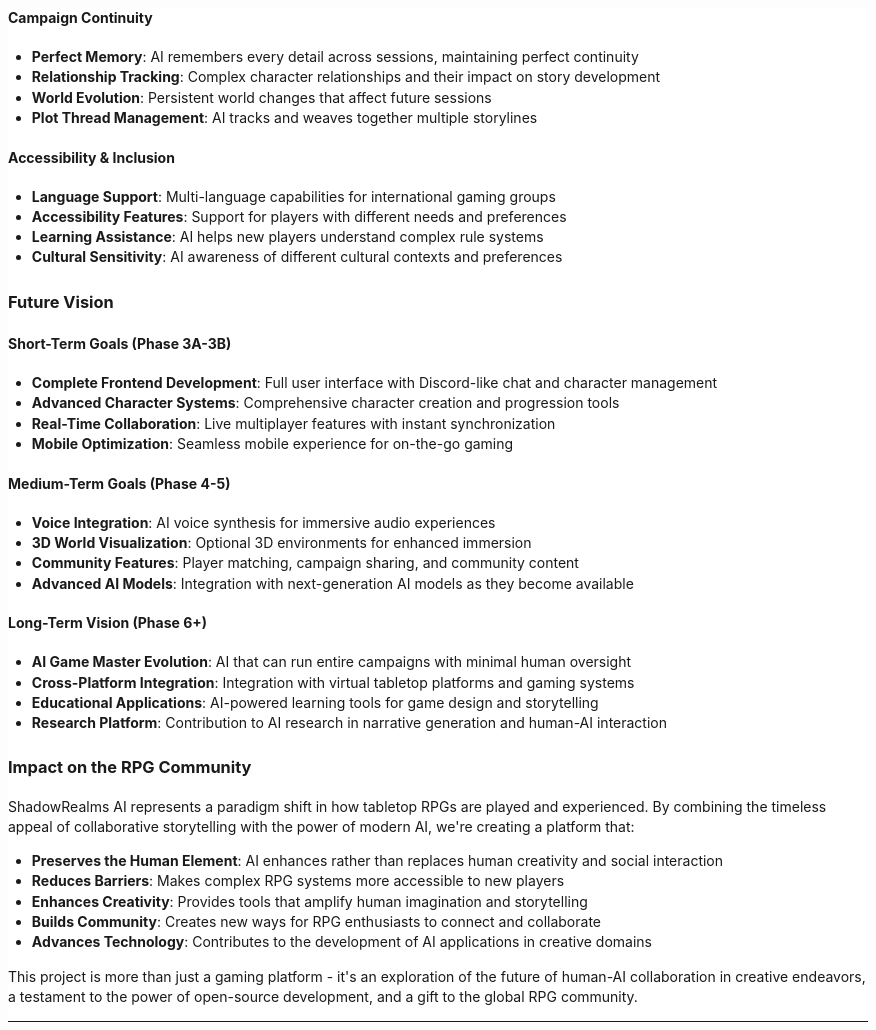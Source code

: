 #### **Campaign Continuity**
- **Perfect Memory**: AI remembers every detail across sessions, maintaining perfect continuity
- **Relationship Tracking**: Complex character relationships and their impact on story development
- **World Evolution**: Persistent world changes that affect future sessions
- **Plot Thread Management**: AI tracks and weaves together multiple storylines

#### **Accessibility & Inclusion**
- **Language Support**: Multi-language capabilities for international gaming groups
- **Accessibility Features**: Support for players with different needs and preferences
- **Learning Assistance**: AI helps new players understand complex rule systems
- **Cultural Sensitivity**: AI awareness of different cultural contexts and preferences

### Future Vision

#### **Short-Term Goals (Phase 3A-3B)**
- **Complete Frontend Development**: Full user interface with Discord-like chat and character management
- **Advanced Character Systems**: Comprehensive character creation and progression tools
- **Real-Time Collaboration**: Live multiplayer features with instant synchronization
- **Mobile Optimization**: Seamless mobile experience for on-the-go gaming

#### **Medium-Term Goals (Phase 4-5)**
- **Voice Integration**: AI voice synthesis for immersive audio experiences
- **3D World Visualization**: Optional 3D environments for enhanced immersion
- **Community Features**: Player matching, campaign sharing, and community content
- **Advanced AI Models**: Integration with next-generation AI models as they become available

#### **Long-Term Vision (Phase 6+)**
- **AI Game Master Evolution**: AI that can run entire campaigns with minimal human oversight
- **Cross-Platform Integration**: Integration with virtual tabletop platforms and gaming systems
- **Educational Applications**: AI-powered learning tools for game design and storytelling
- **Research Platform**: Contribution to AI research in narrative generation and human-AI interaction

### Impact on the RPG Community

ShadowRealms AI represents a paradigm shift in how tabletop RPGs are played and experienced. By combining the timeless appeal of collaborative storytelling with the power of modern AI, we're creating a platform that:

- **Preserves the Human Element**: AI enhances rather than replaces human creativity and social interaction
- **Reduces Barriers**: Makes complex RPG systems more accessible to new players
- **Enhances Creativity**: Provides tools that amplify human imagination and storytelling
- **Builds Community**: Creates new ways for RPG enthusiasts to connect and collaborate
- **Advances Technology**: Contributes to the development of AI applications in creative domains

This project is more than just a gaming platform - it's an exploration of the future of human-AI collaboration in creative endeavors, a testament to the power of open-source development, and a gift to the global RPG community.

---
